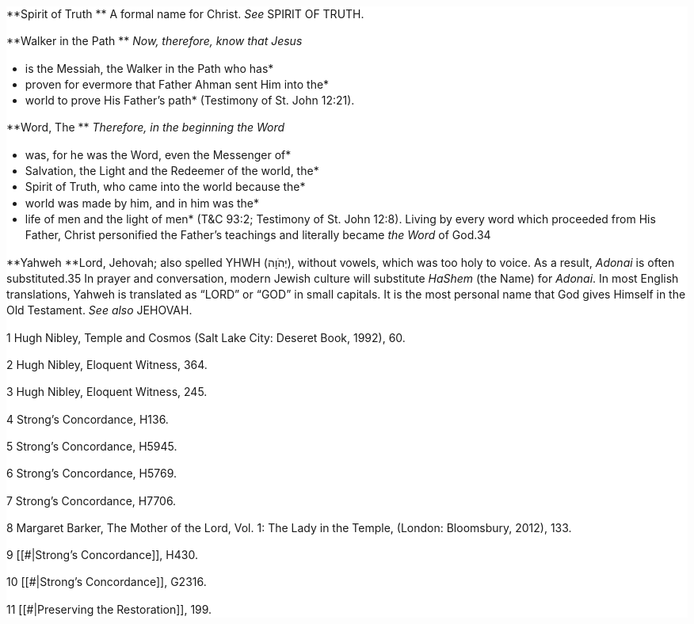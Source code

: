 
**Spirit of Truth **
    A formal name for Christ. *See* SPIRIT OF TRUTH.


**Walker in the Path **
*Now, therefore, know that Jesus*
* is the Messiah, the Walker in the Path who has*
* proven for evermore that Father Ahman sent Him into the*
* world to prove His Father’s path* (Testimony of St. John 12:21).


**Word, The **
*Therefore, in the beginning the Word*
* was, for he was the Word, even the Messenger of*
* Salvation, the Light and the Redeemer of the world, the*
* Spirit of Truth, who came into the world because the*
* world was made by him, and in him was the*
* life of men and the light of men* (T&C 93:2; Testimony of St. John 12:8). Living by every word which proceeded from His Father, Christ personified the Father’s teachings and literally became *the Word* of God.34


**Yahweh **Lord, Jehovah; also spelled YHWH (יְהֹוָה), without vowels, which was too holy to voice. As a result, *Adonai* is often substituted.35 In prayer and conversation, modern Jewish culture will substitute *HaShem* (the Name) for *Adonai*. In most English translations, Yahweh is translated as “LORD” or “GOD” in small capitals. It is the most personal name that God gives Himself in the Old Testament. *See also* JEHOVAH.



1 Hugh Nibley, Temple and Cosmos (Salt Lake City: Deseret Book, 1992), 60.


2 Hugh Nibley, Eloquent Witness, 364.


3 Hugh Nibley, Eloquent Witness, 245.


4 Strong’s Concordance, H136.


5 Strong’s Concordance, H5945.


6 Strong’s Concordance, H5769.


7 Strong’s Concordance, H7706.


8 Margaret Barker, The Mother of the Lord, Vol. 1: The Lady in the Temple, (London: Bloomsbury, 2012), 133.


9
[[#|Strong’s Concordance]], H430.


10
[[#|Strong’s Concordance]], G2316.


11
[[#|Preserving the Restoration]], 199.
